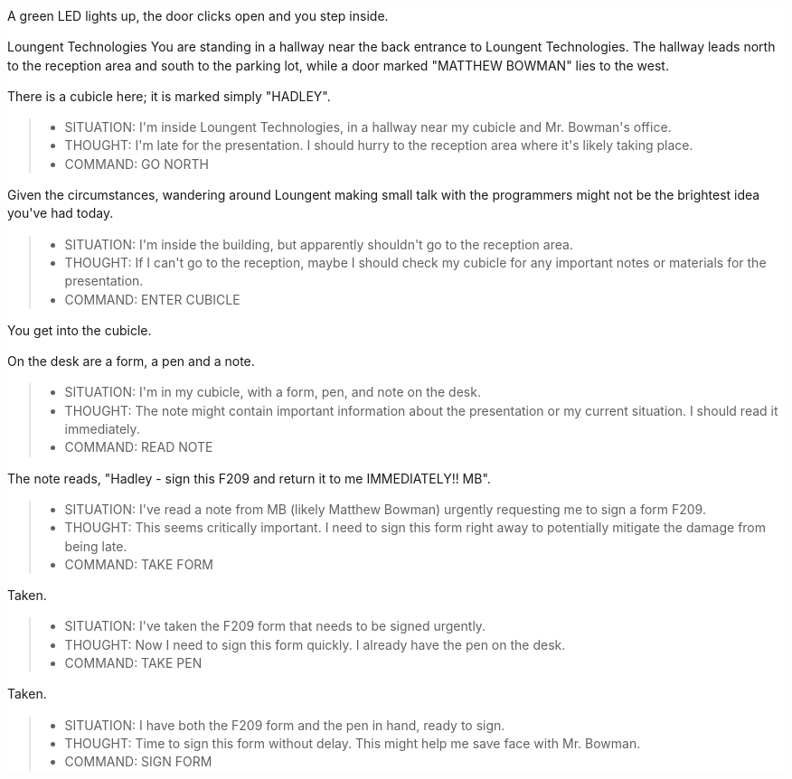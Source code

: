 A green LED lights up, the door clicks open and you step inside.

Loungent Technologies
You are standing in a hallway near the back entrance to Loungent Technologies. The hallway leads north to the reception area and south to the parking lot, while a door marked "MATTHEW BOWMAN" lies to the west.

There is a cubicle here; it is marked simply "HADLEY".

>
> * SITUATION: I'm inside Loungent Technologies, in a hallway near my cubicle and Mr. Bowman's office.
> * THOUGHT: I'm late for the presentation. I should hurry to the reception area where it's likely taking place.
> * COMMAND: GO NORTH

Given the circumstances, wandering around Loungent making small talk with the programmers might not be the brightest idea you've had today.

>
> * SITUATION: I'm inside the building, but apparently shouldn't go to the reception area.
> * THOUGHT: If I can't go to the reception, maybe I should check my cubicle for any important notes or materials for the presentation.
> * COMMAND: ENTER CUBICLE

You get into the cubicle.

On the desk are a form, a pen and a note.

>
> * SITUATION: I'm in my cubicle, with a form, pen, and note on the desk.
> * THOUGHT: The note might contain important information about the presentation or my current situation. I should read it immediately.
> * COMMAND: READ NOTE

The note reads, "Hadley - sign this F209 and return it to me IMMEDIATELY!! MB".

>
> * SITUATION: I've read a note from MB (likely Matthew Bowman) urgently requesting me to sign a form F209.
> * THOUGHT: This seems critically important. I need to sign this form right away to potentially mitigate the damage from being late.
> * COMMAND: TAKE FORM

Taken.

>
> * SITUATION: I've taken the F209 form that needs to be signed urgently.
> * THOUGHT: Now I need to sign this form quickly. I already have the pen on the desk.
> * COMMAND: TAKE PEN

Taken.

>
> * SITUATION: I have both the F209 form and the pen in hand, ready to sign.
> * THOUGHT: Time to sign this form without delay. This might help me save face with Mr. Bowman.
> * COMMAND: SIGN FORM
